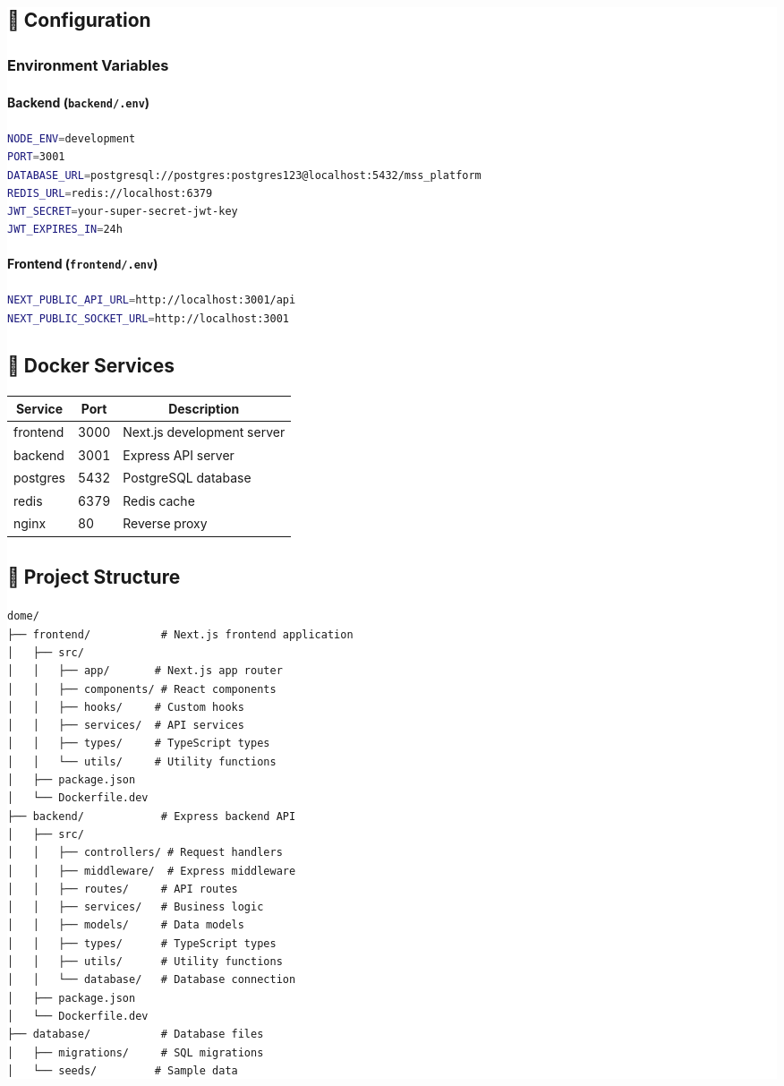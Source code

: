 ## 🔧 Configuration

### Environment Variables

#### Backend (`backend/.env`)
```bash
NODE_ENV=development
PORT=3001
DATABASE_URL=postgresql://postgres:postgres123@localhost:5432/mss_platform
REDIS_URL=redis://localhost:6379
JWT_SECRET=your-super-secret-jwt-key
JWT_EXPIRES_IN=24h
```

#### Frontend (`frontend/.env`)
```bash
NEXT_PUBLIC_API_URL=http://localhost:3001/api
NEXT_PUBLIC_SOCKET_URL=http://localhost:3001
```

## 🐳 Docker Services

| Service | Port | Description |
|---------|------|-------------|
| frontend | 3000 | Next.js development server |
| backend | 3001 | Express API server |
| postgres | 5432 | PostgreSQL database |
| redis | 6379 | Redis cache |
| nginx | 80 | Reverse proxy |

## 📁 Project Structure

```
dome/
├── frontend/           # Next.js frontend application
│   ├── src/
│   │   ├── app/       # Next.js app router
│   │   ├── components/ # React components
│   │   ├── hooks/     # Custom hooks
│   │   ├── services/  # API services
│   │   ├── types/     # TypeScript types
│   │   └── utils/     # Utility functions
│   ├── package.json
│   └── Dockerfile.dev
├── backend/            # Express backend API
│   ├── src/
│   │   ├── controllers/ # Request handlers
│   │   ├── middleware/  # Express middleware
│   │   ├── routes/     # API routes
│   │   ├── services/   # Business logic
│   │   ├── models/     # Data models
│   │   ├── types/      # TypeScript types
│   │   ├── utils/      # Utility functions
│   │   └── database/   # Database connection
│   ├── package.json
│   └── Dockerfile.dev
├── database/           # Database files
│   ├── migrations/     # SQL migrations
│   └── seeds/         # Sample data
```